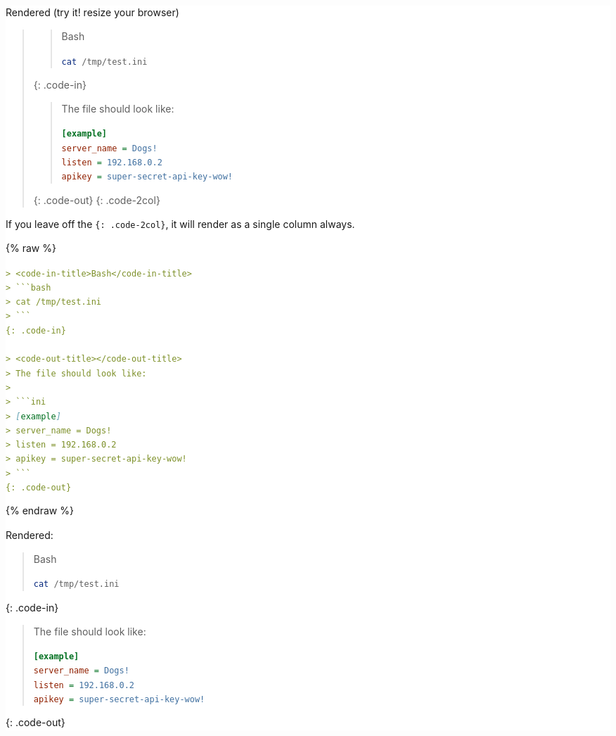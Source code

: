 Rendered (try it! resize your browser)

> > <code-in-title>Bash</code-in-title>
> > ```bash
> > cat /tmp/test.ini
> > ```
> {: .code-in}
>
> > <code-out-title></code-out-title>
> > The file should look like:
> >
> > ```ini
> > [example]
> > server_name = Dogs!
> > listen = 192.168.0.2
> > apikey = super-secret-api-key-wow!
> > ```
> {: .code-out}
{: .code-2col}

If you leave off the `{: .code-2col}`, it will render as a single column always.

{% raw %}
```markdown
> <code​-in-title>Bash</code​-in-title>
> ```bash
> cat /tmp/test.ini
> ```
{: .code-in}

> <code​-out-title></code​-out-title>
> The file should look like:
>
> ```ini
> [example]
> server_name = Dogs!
> listen = 192.168.0.2
> apikey = super-secret-api-key-wow!
> ```
{: .code-out}
```
{% endraw %}

Rendered:

> <code-in-title>Bash</code-in-title>
> ```bash
> cat /tmp/test.ini
> ```
{: .code-in}

> <code-out-title></code-out-title>
> The file should look like:
>
> ```ini
> [example]
> server_name = Dogs!
> listen = 192.168.0.2
> apikey = super-secret-api-key-wow!
> ```
{: .code-out}


[^test]: The wikipedia definition of a footnote is: "A note is a string of text placed at the bottom of a page in a book or document or at the end of a chapter, volume or the whole text. The note can provide an author's comments on the main text or citations of a reference work in support of the text. Footnotes are notes at the foot of the page while endnotes are collected under a separate heading at the end of a chapter, volume, or entire work. Unlike footnotes, endnotes have the advantage of not affecting the layout of the main text, but may cause inconvenience to readers who have to move back and forth between the main text and the endnotes."
[^pyonly]: Not entirely true, other kernels are supported, see their [demo repo](https://github.com/jupyterlite/demo), but e.g. the SQLite kernel comes with severe restrictions like no downloading databases or connecting to ones online.